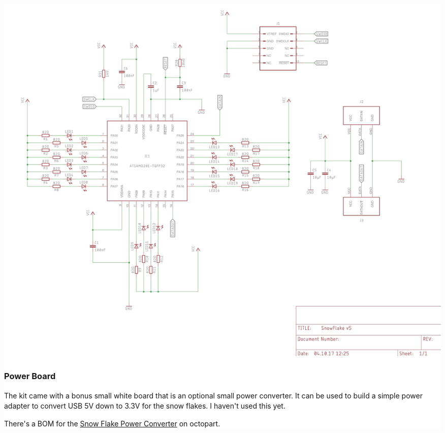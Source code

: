 ![Schematic](./assets/snowflake_schematic.jpg?raw=true)

### Power Board

The kit came with a bonus small white board that is an optional small power converter.
It can be used to build a simple power adapter to convert USB 5V down to 3.3V for the snow flakes.
I haven't used this yet.

There's a BOM for the [Snow Flake Power Converter](https://octopart.com/bom-tool/dVbVIUxg) on octopart.
